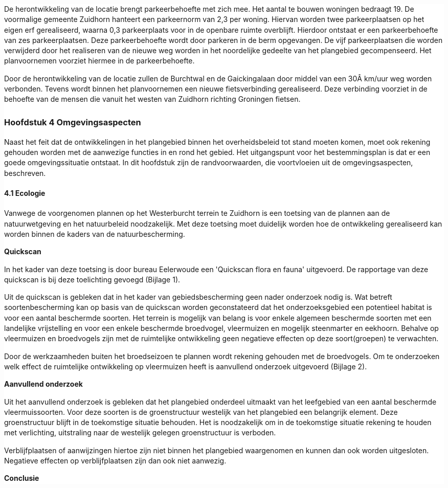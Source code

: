De herontwikkeling van de locatie brengt parkeerbehoefte met zich mee. Het aantal te bouwen woningen bedraagt 19\. De voormalige gemeente Zuidhorn hanteert een parkeernorm van 2,3 per woning. Hiervan worden twee parkeerplaatsen op het eigen erf gerealiseerd, waarna 0,3 parkeerplaats voor in de openbare ruimte overblijft. Hierdoor ontstaat er een parkeerbehoefte van zes parkeerplaatsen. Deze parkeerbehoefte wordt door parkeren in de berm opgevangen. De vijf parkeerplaatsen die worden verwijderd door het realiseren van de nieuwe weg worden in het noordelijke gedeelte van het plangebied gecompenseerd. Het planvoornemen voorziet hiermee in de parkeerbehoefte.

Door de herontwikkeling van de locatie zullen de Burchtwal en de Gaickingalaan door middel van een 30Â km/uur weg worden verbonden. Tevens wordt binnen het planvoornemen een nieuwe fietsverbinding gerealiseerd. Deze verbinding voorziet in de behoefte van de mensen die vanuit het westen van Zuidhorn richting Groningen fietsen.

### Hoofdstuk 4 Omgevingsaspecten

Naast het feit dat de ontwikkelingen in het plangebied binnen het overheidsbeleid tot stand moeten komen, moet ook rekening gehouden worden met de aanwezige functies in en rond het gebied. Het uitgangspunt voor het bestemmingsplan is dat er een goede omgevingssituatie ontstaat. In dit hoofdstuk zijn de randvoorwaarden, die voortvloeien uit de omgevingsaspecten, beschreven.

#### 4\.1 Ecologie

Vanwege de voorgenomen plannen op het Westerburcht terrein te Zuidhorn is een toetsing van de plannen aan de natuurwetgeving en het natuurbeleid noodzakelijk. Met deze toetsing moet duidelijk worden hoe de ontwikkeling gerealiseerd kan worden binnen de kaders van de natuurbescherming.

**Quickscan**

In het kader van deze toetsing is door bureau Eelerwoude een 'Quickscan flora en fauna' uitgevoerd. De rapportage van deze quickscan is bij deze toelichting gevoegd (Bijlage 1).

Uit de quickscan is gebleken dat in het kader van gebiedsbescherming geen nader onderzoek nodig is. Wat betreft soortenbescherming kan op basis van de quickscan worden geconstateerd dat het onderzoeksgebied een potentieel habitat is voor een aantal beschermde soorten. Het terrein is mogelijk van belang is voor enkele algemeen beschermde soorten met een landelijke vrijstelling en voor een enkele beschermde broedvogel, vleermuizen en mogelijk steenmarter en eekhoorn. Behalve op vleermuizen en broedvogels zijn met de ruimtelijke ontwikkeling geen negatieve effecten op deze soort(groepen) te verwachten.

Door de werkzaamheden buiten het broedseizoen te plannen wordt rekening gehouden met de broedvogels. Om te onderzoeken welk effect de ruimtelijke ontwikkeling op vleermuizen heeft is aanvullend onderzoek uitgevoerd (Bijlage 2).

**Aanvullend onderzoek**

Uit het aanvullend onderzoek is gebleken dat het plangebied onderdeel uitmaakt van het leefgebied van een aantal beschermde vleermuissoorten. Voor deze soorten is de groenstructuur westelijk van het plangebied een belangrijk element. Deze groenstructuur blijft in de toekomstige situatie behouden. Het is noodzakelijk om in de toekomstige situatie rekening te houden met verlichting, uitstraling naar de westelijk gelegen groenstructuur is verboden.

Verblijfplaatsen of aanwijzingen hiertoe zijn niet binnen het plangebied waargenomen en kunnen dan ook worden uitgesloten. Negatieve effecten op verblijfplaatsen zijn dan ook niet aanwezig.

**Conclusie**
